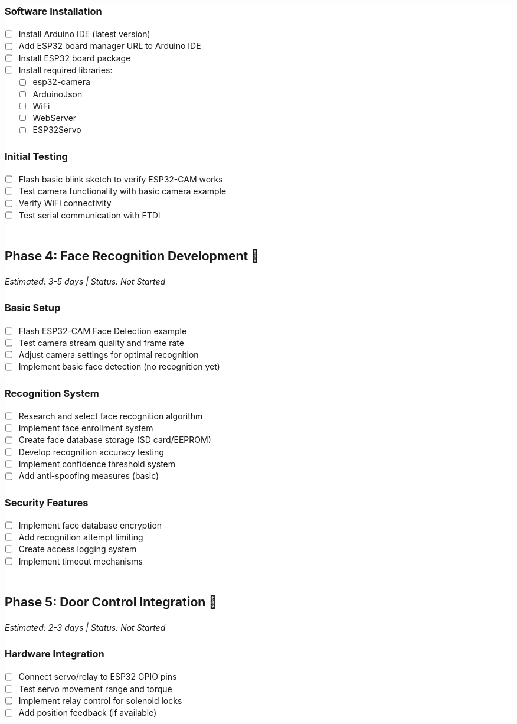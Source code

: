 ### Software Installation
- [ ] Install Arduino IDE (latest version)
- [ ] Add ESP32 board manager URL to Arduino IDE
- [ ] Install ESP32 board package
- [ ] Install required libraries:
  - [ ] esp32-camera
  - [ ] ArduinoJson
  - [ ] WiFi
  - [ ] WebServer
  - [ ] ESP32Servo

### Initial Testing
- [ ] Flash basic blink sketch to verify ESP32-CAM works
- [ ] Test camera functionality with basic camera example
- [ ] Verify WiFi connectivity
- [ ] Test serial communication with FTDI

---

## **Phase 4: Face Recognition Development** 🧠
*Estimated: 3-5 days | Status: Not Started*

### Basic Setup
- [ ] Flash ESP32-CAM Face Detection example
- [ ] Test camera stream quality and frame rate
- [ ] Adjust camera settings for optimal recognition
- [ ] Implement basic face detection (no recognition yet)

### Recognition System
- [ ] Research and select face recognition algorithm
- [ ] Implement face enrollment system
- [ ] Create face database storage (SD card/EEPROM)
- [ ] Develop recognition accuracy testing
- [ ] Implement confidence threshold system
- [ ] Add anti-spoofing measures (basic)

### Security Features
- [ ] Implement face database encryption
- [ ] Add recognition attempt limiting
- [ ] Create access logging system
- [ ] Implement timeout mechanisms

---

## **Phase 5: Door Control Integration** 🚪
*Estimated: 2-3 days | Status: Not Started*

### Hardware Integration
- [ ] Connect servo/relay to ESP32 GPIO pins
- [ ] Test servo movement range and torque
- [ ] Implement relay control for solenoid locks
- [ ] Add position feedback (if available)

